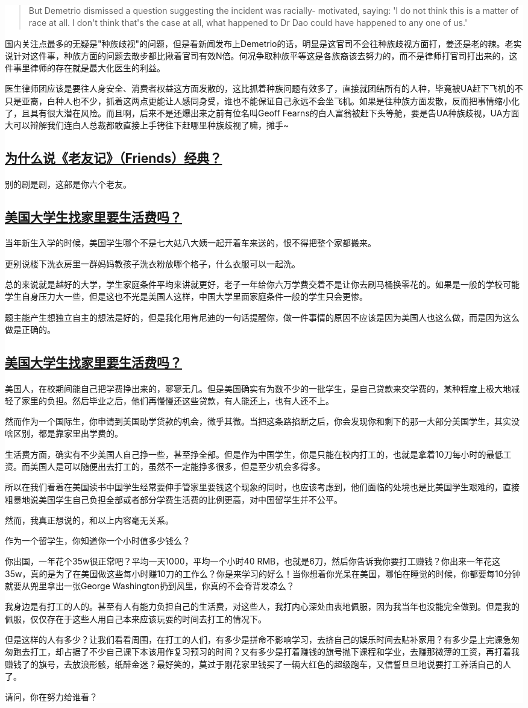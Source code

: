 > But Demetrio dismissed a question suggesting the incident was racially-
motivated, saying: 'I do not think this is a matter of race at all. I don't
think that's the case at all, what happened to Dr Dao could have happened to
any one of us.'

国内关注点最多的无疑是"种族歧视"的问题，但是看新闻发布上Demetrio的话，明显是这官司不会往种族歧视方面打，姜还是老的辣。老实说针对这件事，种族方面的问题去散步都比揪着官司有效N倍。何况争取种族平等这是各族裔该去努力的，而不是律师打官司打出来的，这件事里律师的存在就是最大化医生的利益。

医生律师团应该是要往人身安全、消费者权益这方面发散的，这比抓着种族问题有效多了，直接就团结所有的人种，毕竟被UA赶下飞机的不只是亚裔，白种人也不少，抓着这两点更能让人感同身受，谁也不能保证自己永远不会坐飞机。如果是往种族方面发散，反而把事情缩小化了，且具有很大潜在风险。而且啊，后来不是还爆出来之前有位名叫Geoff
Fearns的白人富翁被赶下头等舱，要是告UA种族歧视，UA方面大可以辩解我们连白人总裁都敢直接上手铐往下赶哪里种族歧视了嘛，摊手~


## [为什么说《老友记》（Friends）经典？](https://www.zhihu.com/question/19930062/answer/26510835)
别的剧是剧，这部是你六个老友。


## [美国大学生找家里要生活费吗？](https://www.zhihu.com/question/50899939/answer/123235296)
当年新生入学的时候，美国学生哪个不是七大姑八大姨一起开着车来送的，恨不得把整个家都搬来。  
  
更别说楼下洗衣房里一群妈妈教孩子洗衣粉放哪个格子，什么衣服可以一起洗。  
  
总的来说就是越好的大学，学生家庭条件平均来讲就更好，老子一年给你六万学费交着不是让你去刷马桶换零花的。如果是一般的学校可能学生自身压力大一些，但是这也不光是美国人这样，中国大学里面家庭条件一般的学生只会更惨。  
  
题主能产生想独立自主的想法是好的，但是我化用肯尼迪的一句话提醒你，做一件事情的原因不应该是因为美国人也这么做，而是因为这么做是正确的。


## [美国大学生找家里要生活费吗？](https://www.zhihu.com/question/50899939/answer/123254798)
美国人，在校期间能自己把学费挣出来的，寥寥无几。但是美国确实有为数不少的一批学生，是自己贷款来交学费的，某种程度上极大地减轻了家里的负担。然后毕业之后，他们再慢慢还这些贷款，有人能还上，也有人还不上。  
  
然而作为一个国际生，你申请到美国助学贷款的机会，微乎其微。当把这条路掐断之后，你会发现你和剩下的那一大部分美国学生，其实没啥区别，都是靠家里出学费的。  
  
生活费方面，确实有不少美国人自己挣一些，甚至挣全部。但是作为中国学生，你是只能在校内打工的，也就是拿着10刀每小时的最低工资。而美国人是可以随便出去打工的，虽然不一定能挣多很多，但是至少机会多得多。  
  
所以在我们看着在美国读书中国学生经常要伸手管家里要钱这个现象的同时，也应该考虑到，他们面临的处境也是比美国学生艰难的，直接粗暴地说美国学生自己负担全部或者部分学费生活费的比例更高，对中国留学生并不公平。  
  
然而，我真正想说的，和以上内容毫无关系。  
  
作为一个留学生，你知道你一个小时值多少钱么？  
  
你出国，一年花个35w很正常吧？平均一天1000，平均一个小时40
RMB，也就是6刀，然后你告诉我你要打工赚钱？你出来一年花这35w，真的是为了在美国做这些每小时赚10刀的工作么？你是来学习的好么！当你想着你光呆在美国，哪怕在睡觉的时候，你都要每10分钟就要从兜里拿出一张George
Washington扔到风里，你真的不会脊背发凉么？  
  
我身边是有打工的人的。甚至有人有能力负担自己的生活费，对这些人，我打内心深处由衷地佩服，因为我当年也没能完全做到。但是我的佩服，仅仅存在于这些人用自己本来应该玩耍的时间去打工的情况下。  
  
但是这样的人有多少？让我们看看周围，在打工的人们，有多少是拼命不影响学习，去挤自己的娱乐时间去贴补家用？有多少是上完课急匆匆跑去打工，却占据了不少自己课下本该用作复习预习的时间？又有多少是打着赚钱的旗号抛下课程和学业，去赚那微薄的工资，再打着我赚钱了的旗号，去放浪形骸，纸醉金迷？最好笑的，莫过于刚花家里钱买了一辆大红色的超级跑车，又信誓旦旦地说要打工养活自己的人了。  
  
请问，你在努力给谁看？  
  